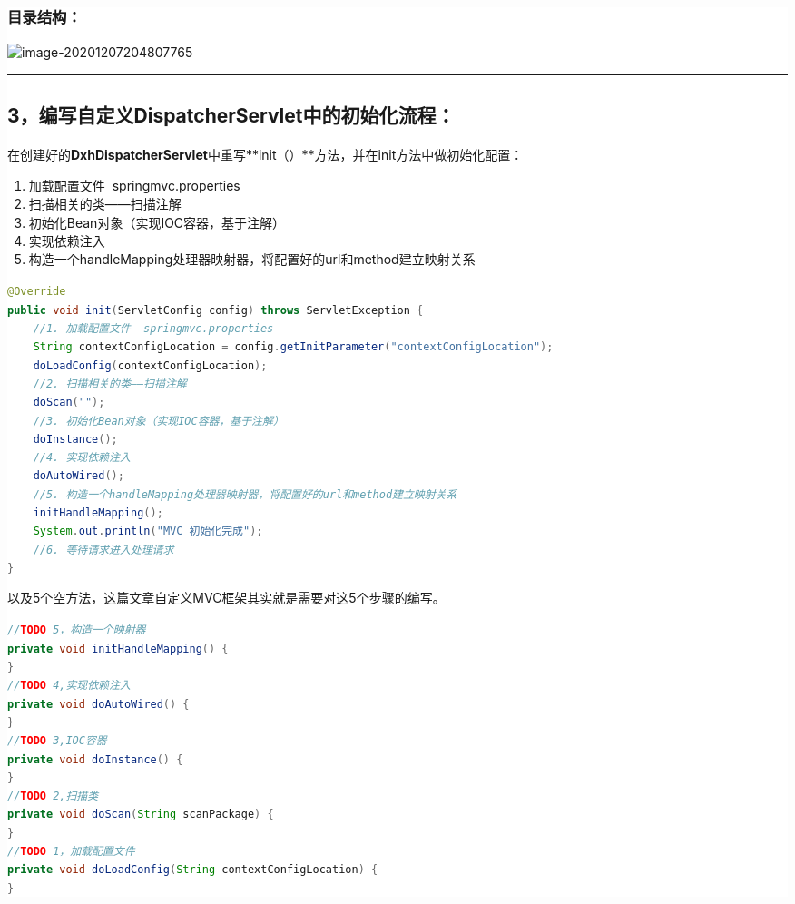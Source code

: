 ### 目录结构：

![image-20201207204807765](https://typora-files.oss-cn-beijing.aliyuncs.com/file/image-20201207204807765.png)



---

## 3，编写自定义DispatcherServlet中的初始化流程：

在创建好的**DxhDispatcherServlet**中重写**init（）**方法，并在init方法中做初始化配置：

1. 加载配置文件  springmvc.properties
2. 扫描相关的类——扫描注解
3. 初始化Bean对象（实现IOC容器，基于注解）
4. 实现依赖注入
5. 构造一个handleMapping处理器映射器，将配置好的url和method建立映射关系

```java
@Override
public void init(ServletConfig config) throws ServletException {
    //1. 加载配置文件  springmvc.properties
    String contextConfigLocation = config.getInitParameter("contextConfigLocation");
    doLoadConfig(contextConfigLocation);
    //2. 扫描相关的类——扫描注解
    doScan("");
    //3. 初始化Bean对象（实现IOC容器，基于注解）
    doInstance();
    //4. 实现依赖注入
    doAutoWired();
    //5. 构造一个handleMapping处理器映射器，将配置好的url和method建立映射关系
    initHandleMapping();
    System.out.println("MVC 初始化完成");
    //6. 等待请求进入处理请求
}
```

以及5个空方法，这篇文章自定义MVC框架其实就是需要对这5个步骤的编写。

```java
//TODO 5，构造一个映射器
private void initHandleMapping() {
}
//TODO 4,实现依赖注入
private void doAutoWired() {
}
//TODO 3,IOC容器
private void doInstance() {
}
//TODO 2,扫描类
private void doScan(String scanPackage) {
}
//TODO 1，加载配置文件
private void doLoadConfig(String contextConfigLocation) {
}
```
